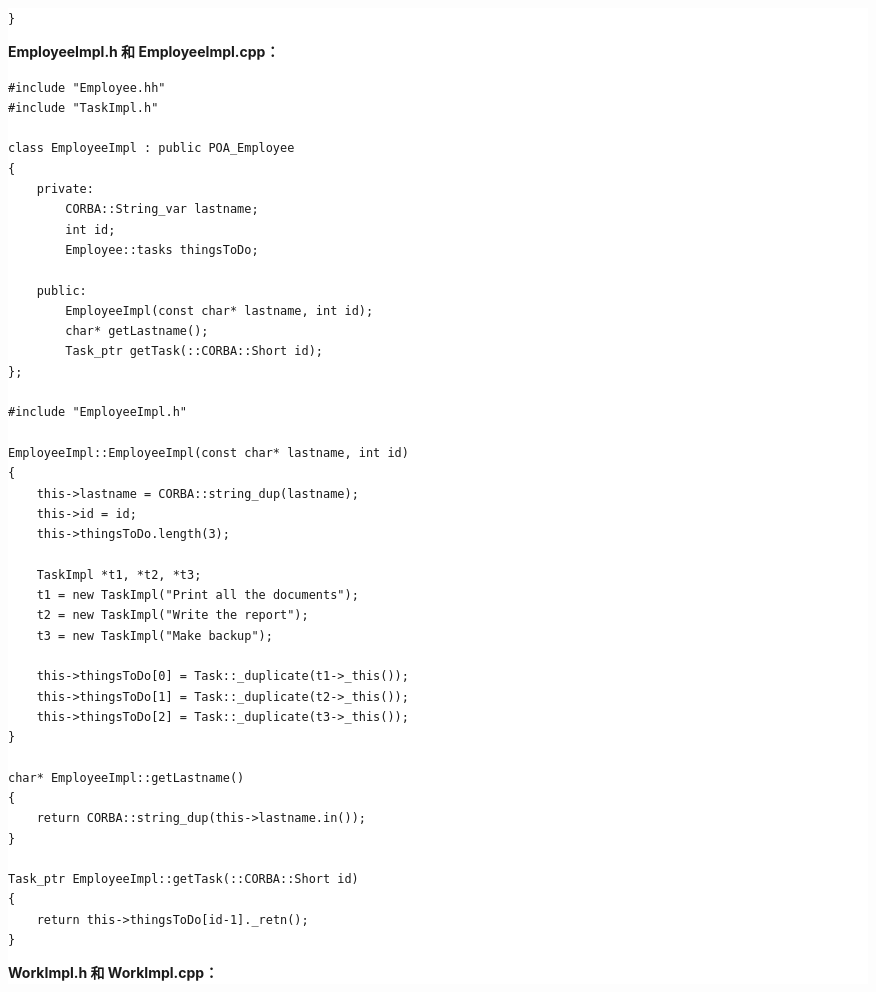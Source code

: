 ```
} 
```

**EmployeeImpl.h 和 EmployeeImpl.cpp：**

```
#include "Employee.hh"
#include "TaskImpl.h"

class EmployeeImpl : public POA_Employee
{
    private:
        CORBA::String_var lastname;
        int id;
        Employee::tasks thingsToDo;

    public:
        EmployeeImpl(const char* lastname, int id);
        char* getLastname();
        Task_ptr getTask(::CORBA::Short id);
};

#include "EmployeeImpl.h"

EmployeeImpl::EmployeeImpl(const char* lastname, int id)
{
    this->lastname = CORBA::string_dup(lastname);
    this->id = id;
    this->thingsToDo.length(3);

    TaskImpl *t1, *t2, *t3;
    t1 = new TaskImpl("Print all the documents");
    t2 = new TaskImpl("Write the report");
    t3 = new TaskImpl("Make backup");

    this->thingsToDo[0] = Task::_duplicate(t1->_this());
    this->thingsToDo[1] = Task::_duplicate(t2->_this());
    this->thingsToDo[2] = Task::_duplicate(t3->_this());
}

char* EmployeeImpl::getLastname()
{
    return CORBA::string_dup(this->lastname.in());
}

Task_ptr EmployeeImpl::getTask(::CORBA::Short id)
{
    return this->thingsToDo[id-1]._retn();
} 
```

**WorkImpl.h 和 WorkImpl.cpp：**


  [1]: http://stackoverflow.com/a/11364856/253008 